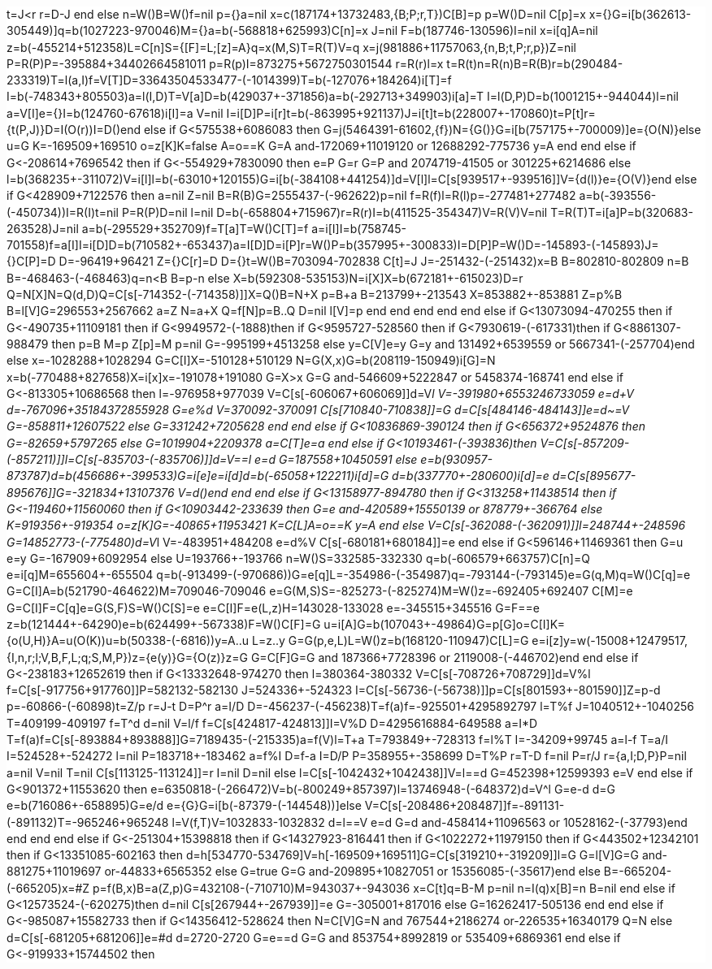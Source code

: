 t=J<r r=D-J end else n=W()B=W()f=nil p={}a=nil x=c(187174+13732483,{B;P;r,T})C[B]=p p=W()D=nil C[p]=x x={}G=i[b(362613-305449)]q=b(1027223-970046)M={}a=b(-568818+625993)C[n]=x J=nil F=b(187746-130596)I=nil x=i[q]A=nil z=b(-455214+512358)L=C[n]S={[F]=L;[z]=A}q=x(M,S)T=R(T)V=q x=j(981886+11757063,{n,B;t,P;r,p})Z=nil P=R(P)P=-395884+34402664581011 p=R(p)I=873275+5672750301544 r=R(r)l=x t=R(t)n=R(n)B=R(B)r=b(290484-233319)T=l(a,I)f=V[T]D=33643504533477-(-1014399)T=b(-127076+184264)i[T]=f I=b(-748343+805503)a=l(I,D)T=V[a]D=b(429037+-371856)a=b(-292713+349903)i[a]=T I=l(D,P)D=b(1001215+-944044)l=nil a=V[I]e={}I=b(124760-67618)i[I]=a V=nil I=i[D]P=i[r]t=b(-863995+921137)J=i[t]t=b(228007+-170860)t=P[t]r={t(P,J)}D=I(O(r))I=D()end else if G<575538+6086083 then G=j(5464391-61602,{f})N={G()}G=i[b(757175+-700009)]e={O(N)}else u=G K=-169509+169510 o=z[K]K=false A=o==K G=A and-172069+11019120 or 12688292-775736 y=A end end else if G<-208614+7696542 then if G<-554929+7830090 then e=P G=r G=P and 2074719-41505 or 301225+6214686 else l=b(368235+-311072)V=i[l]l=b(-63010+120155)G=i[b(-384108+441254)]d=V[l]l=C[s[939517+-939516]]V={d(l)}e={O(V)}end else if G<428909+7122576 then a=nil Z=nil B=R(B)G=2555437-(-962622)p=nil f=R(f)l=R(l)p=-277481+277482 a=b(-393556-(-450734))I=R(I)t=nil P=R(P)D=nil l=nil D=b(-658804+715967)r=R(r)I=b(411525-354347)V=R(V)V=nil T=R(T)T=i[a]P=b(320683-263528)J=nil a=b(-295529+352709)f=T[a]T=W()C[T]=f a=i[I]I=b(758745-701558)f=a[I]I=i[D]D=b(710582+-653437)a=I[D]D=i[P]r=W()P=b(357995+-300833)I=D[P]P=W()D=-145893-(-145893)J={}C[P]=D D=-96419+96421 Z={}C[r]=D D={}t=W()B=703094-702838 C[t]=J J=-251432-(-251432)x=B B=802810-802809 n=B B=-468463-(-468463)q=n<B B=p-n else X=b(592308-535153)N=i[X]X=b(672181+-615023)D=r Q=N[X]N=Q(d,D)Q=C[s[-714352-(-714358)]]X=Q()B=N+X p=B+a B=213799+-213543 X=853882+-853881 Z=p%B B=l[V]G=296553+2567662 a=Z N=a+X Q=f[N]p=B..Q D=nil l[V]=p end end end end end else if G<13073094-470255 then if G<-490735+11109181 then if G<9949572-(-1888)then if G<9595727-528560 then if G<7930619-(-617331)then if G<8861307-988479 then p=B M=p Z[p]=M p=nil G=-995199+4513258 else y=C[V]e=y G=y and 131492+6539559 or 5667341-(-257704)end else x=-1028288+1028294 G=C[I]X=-510128+510129 N=G(X,x)G=b(208119-150949)i[G]=N x=b(-770488+827658)X=i[x]x=-191078+191080 G=X>x G=G and-546609+5222847 or 5458374-168741 end else if G<-813305+10686568 then l=-976958+977039 V=C[s[-606067+606069]]d=V*l V=-391980+6553246733059 e=d+V d=-767096+35184372855928 G=e%d V=370092-370091 C[s[710840-710838]]=G d=C[s[484146-484143]]e=d~=V G=-858811+12607522 else G=331242+7205628 end end else if G<10836869-390124 then if G<656372+9524876 then G=-82659+5797265 else G=1019904+2209378 a=C[T]e=a end else if G<10193461-(-393836)then V=C[s[-857209-(-857211)]]l=C[s[-835703-(-835706)]]d=V==l e=d G=187558+10450591 else e=b(930957-873787)d=b(456686+-399533)G=i[e]e=i[d]d=b(-65058+122211)i[d]=G d=b(337770+-280600)i[d]=e d=C[s[895677-895676]]G=-321834+13107376 V=d()end end end else if G<13158977-894780 then if G<313258+11438514 then if G<-119460+11560060 then if G<10903442-233639 then G=e and-420589+15550139 or 878779+-366764 else K=919356+-919354 o=z[K]G=-40865+11953421 K=C[L]A=o==K y=A end else V=C[s[-362088-(-362091)]]l=248744+-248596 G=14852773-(-775480)d=V*l V=-483951+484208 e=d%V C[s[-680181+680184]]=e end else if G<596146+11469361 then G=u e=y G=-167909+6092954 else U=193766+-193766 n=W()S=332585-332330 q=b(-606579+663757)C[n]=Q e=i[q]M=655604+-655504 q=b(-913499-(-970686))G=e[q]L=-354986-(-354987)q=-793144-(-793145)e=G(q,M)q=W()C[q]=e G=C[I]A=b(521790-464622)M=709046-709046 e=G(M,S)S=-825273-(-825274)M=W()z=-692405+692407 C[M]=e G=C[I]F=C[q]e=G(S,F)S=W()C[S]=e e=C[I]F=e(L,z)H=143028-133028 e=-345515+345516 G=F==e z=b(121444+-64290)e=b(624499+-567338)F=W()C[F]=G u=i[A]G=b(107043+-49864)G=p[G]o=C[I]K={o(U,H)}A=u(O(K))u=b(50338-(-6816))y=A..u L=z..y G=G(p,e,L)L=W()z=b(168120-110947)C[L]=G e=i[z]y=w(-15008+12479517,{I,n,r;l;V,B,F,L;q;S,M,P})z={e(y)}G={O(z)}z=G G=C[F]G=G and 187366+7728396 or 2119008-(-446702)end end else if G<-238183+12652619 then if G<13332648-974270 then l=380364-380332 V=C[s[-708726+708729]]d=V%l f=C[s[-917756+917760]]P=582132-582130 J=524336+-524323 I=C[s[-56736-(-56738)]]p=C[s[801593+-801590]]Z=p-d p=-60866-(-60898)t=Z/p r=J-t D=P^r a=I/D D=-456237-(-456238)T=f(a)f=-925501+4295892797 l=T%f J=1040512+-1040256 T=409199-409197 f=T^d d=nil V=l/f f=C[s[424817-424813]]I=V%D D=4295616884-649588 a=I*D T=f(a)f=C[s[-893884+893888]]G=7189435-(-215335)a=f(V)l=T+a T=793849+-728313 f=l%T I=-34209+99745 a=l-f T=a/I I=524528+-524272 l=nil P=183718+-183462 a=f%I D=f-a I=D/P P=358955+-358699 D=T%P r=T-D f=nil P=r/J r={a,I;D,P}P=nil a=nil V=nil T=nil C[s[113125-113124]]=r I=nil D=nil else l=C[s[-1042432+1042438]]V=l==d G=452398+12599393 e=V end else if G<901372+11553620 then e=6350818-(-266472)V=b(-800249+857397)l=13746948-(-648372)d=V^l G=e-d d=G e=b(716086+-658895)G=e/d e={G}G=i[b(-87379-(-144548))]else V=C[s[-208486+208487]]f=-891131-(-891132)T=-965246+965248 l=V(f,T)V=1032833-1032832 d=l==V e=d G=d and-458414+11096563 or 10528162-(-37793)end end end end else if G<-251304+15398818 then if G<14327923-816441 then if G<1022272+11979150 then if G<443502+12342101 then if G<13351085-602163 then d=h[534770-534769]V=h[-169509+169511]G=C[s[319210+-319209]]l=G G=l[V]G=G and-881275+11019697 or-44833+6565352 else G=true G=G and-209895+10827051 or 15356085-(-35617)end else B=-665204-(-665205)x=#Z p=f(B,x)B=a(Z,p)G=432108-(-710710)M=943037+-943036 x=C[t]q=B-M p=nil n=I(q)x[B]=n B=nil end else if G<12573524-(-620275)then d=nil C[s[267944+-267939]]=e G=-305001+817016 else G=16262417-505136 end end else if G<-985087+15582733 then if G<14356412-528624 then N=C[V]G=N and 767544+2186274 or-226535+16340179 Q=N else d=C[s[-681205+681206]]e=#d d=2720-2720 G=e==d G=G and 853754+8992819 or 535409+6869361 end else if G<-919933+15744502 then